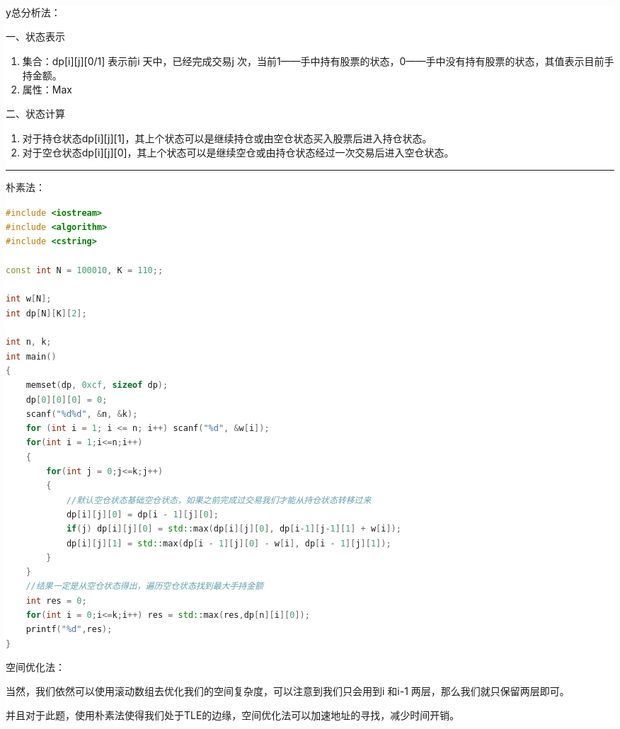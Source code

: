 y总分析法：

一、状态表示

1. 集合：dp[i][j][0/1] 表示前i 天中，已经完成交易j 次，当前1——手中持有股票的状态，0——手中没有持有股票的状态，其值表示目前手持金额。
2. 属性：Max

二、状态计算

1. 对于持仓状态dp[i][j][1]，其上个状态可以是继续持仓或由空仓状态买入股票后进入持仓状态。
2. 对于空仓状态dp[i][j][0]，其上个状态可以是继续空仓或由持仓状态经过一次交易后进入空仓状态。

***

朴素法：

```cpp
#include <iostream>
#include <algorithm>
#include <cstring>

const int N = 100010, K = 110;;

int w[N];
int dp[N][K][2];

int n, k;
int main()
{
    memset(dp, 0xcf, sizeof dp);
    dp[0][0][0] = 0;
	scanf("%d%d", &n, &k);
	for (int i = 1; i <= n; i++) scanf("%d", &w[i]);
	for(int i = 1;i<=n;i++)
	{
		for(int j = 0;j<=k;j++)
		{
			//默认空仓状态基础空仓状态，如果之前完成过交易我们才能从持仓状态转移过来
			dp[i][j][0] = dp[i - 1][j][0];
			if(j) dp[i][j][0] = std::max(dp[i][j][0], dp[i-1][j-1][1] + w[i]);
			dp[i][j][1] = std::max(dp[i - 1][j][0] - w[i], dp[i - 1][j][1]);
		}
	}
	//结果一定是从空仓状态得出，遍历空仓状态找到最大手持金额
	int res = 0;
	for(int i = 0;i<=k;i++) res = std::max(res,dp[n][i][0]);
	printf("%d",res);
}
```

空间优化法：

当然，我们依然可以使用滚动数组去优化我们的空间复杂度，可以注意到我们只会用到i 和i-1 两层，那么我们就只保留两层即可。

并且对于此题，使用朴素法使得我们处于TLE的边缘，空间优化法可以加速地址的寻找，减少时间开销。
